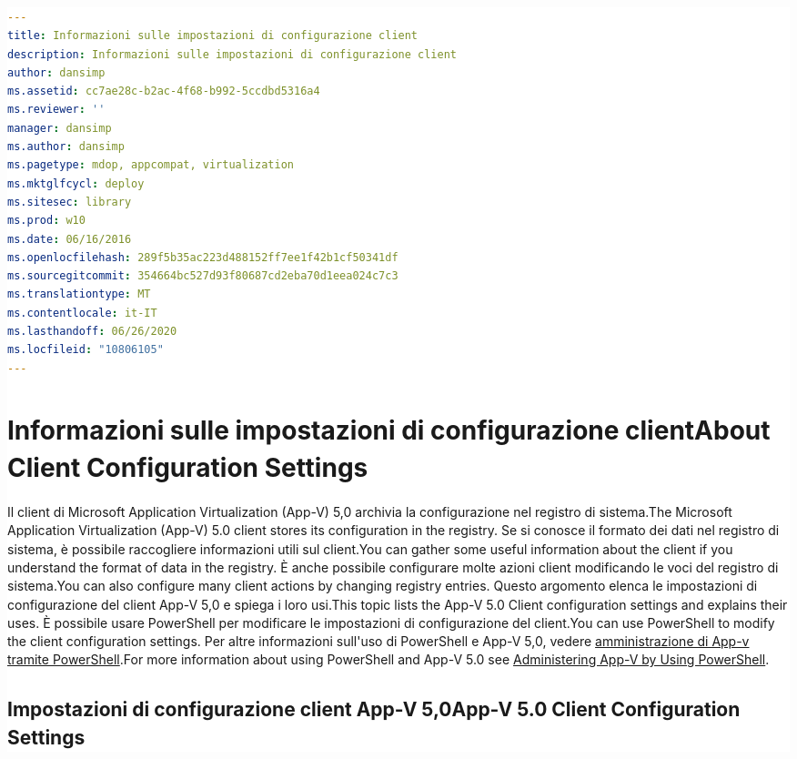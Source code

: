 ```yaml
---
title: Informazioni sulle impostazioni di configurazione client
description: Informazioni sulle impostazioni di configurazione client
author: dansimp
ms.assetid: cc7ae28c-b2ac-4f68-b992-5ccdbd5316a4
ms.reviewer: ''
manager: dansimp
ms.author: dansimp
ms.pagetype: mdop, appcompat, virtualization
ms.mktglfcycl: deploy
ms.sitesec: library
ms.prod: w10
ms.date: 06/16/2016
ms.openlocfilehash: 289f5b35ac223d488152ff7ee1f42b1cf50341df
ms.sourcegitcommit: 354664bc527d93f80687cd2eba70d1eea024c7c3
ms.translationtype: MT
ms.contentlocale: it-IT
ms.lasthandoff: 06/26/2020
ms.locfileid: "10806105"
---
```

# <span data-ttu-id="b9cbb-103">Informazioni sulle impostazioni di configurazione client</span><span class="sxs-lookup"><span data-stu-id="b9cbb-103">About Client Configuration Settings</span></span>


<span data-ttu-id="b9cbb-104">Il client di Microsoft Application Virtualization (App-V) 5,0 archivia la configurazione nel registro di sistema.</span><span class="sxs-lookup"><span data-stu-id="b9cbb-104">The Microsoft Application Virtualization (App-V) 5.0 client stores its configuration in the registry.</span></span> <span data-ttu-id="b9cbb-105">Se si conosce il formato dei dati nel registro di sistema, è possibile raccogliere informazioni utili sul client.</span><span class="sxs-lookup"><span data-stu-id="b9cbb-105">You can gather some useful information about the client if you understand the format of data in the registry.</span></span> <span data-ttu-id="b9cbb-106">È anche possibile configurare molte azioni client modificando le voci del registro di sistema.</span><span class="sxs-lookup"><span data-stu-id="b9cbb-106">You can also configure many client actions by changing registry entries.</span></span> <span data-ttu-id="b9cbb-107">Questo argomento elenca le impostazioni di configurazione del client App-V 5,0 e spiega i loro usi.</span><span class="sxs-lookup"><span data-stu-id="b9cbb-107">This topic lists the App-V 5.0 Client configuration settings and explains their uses.</span></span> <span data-ttu-id="b9cbb-108">È possibile usare PowerShell per modificare le impostazioni di configurazione del client.</span><span class="sxs-lookup"><span data-stu-id="b9cbb-108">You can use PowerShell to modify the client configuration settings.</span></span> <span data-ttu-id="b9cbb-109">Per altre informazioni sull'uso di PowerShell e App-V 5,0, vedere [amministrazione di App-v tramite PowerShell](administering-app-v-by-using-powershell.md).</span><span class="sxs-lookup"><span data-stu-id="b9cbb-109">For more information about using PowerShell and App-V 5.0 see [Administering App-V by Using PowerShell](administering-app-v-by-using-powershell.md).</span></span>

## <a href="" id="---------app-v-5-0-client-configuration-settings"></a> <span data-ttu-id="b9cbb-110">Impostazioni di configurazione client App-V 5,0</span><span class="sxs-lookup"><span data-stu-id="b9cbb-110">App-V 5.0 Client Configuration Settings</span></span>
